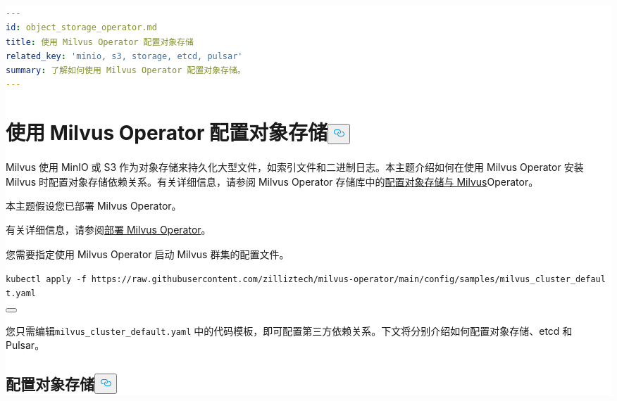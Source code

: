 ```yaml
---
id: object_storage_operator.md
title: 使用 Milvus Operator 配置对象存储
related_key: 'minio, s3, storage, etcd, pulsar'
summary: 了解如何使用 Milvus Operator 配置对象存储。
---
```

<h1 id="Configure-Object-Storage-with-Milvus-Operator" class="common-anchor-header">使用 Milvus Operator 配置对象存储<button data-href="#Configure-Object-Storage-with-Milvus-Operator" class="anchor-icon" translate="no">
      <svg translate="no"
        aria-hidden="true"
        focusable="false"
        height="20"
        version="1.1"
        viewBox="0 0 16 16"
        width="16"
      >
        <path
          fill="#0092E4"
          fill-rule="evenodd"
          d="M4 9h1v1H4c-1.5 0-3-1.69-3-3.5S2.55 3 4 3h4c1.45 0 3 1.69 3 3.5 0 1.41-.91 2.72-2 3.25V8.59c.58-.45 1-1.27 1-2.09C10 5.22 8.98 4 8 4H4c-.98 0-2 1.22-2 2.5S3 9 4 9zm9-3h-1v1h1c1 0 2 1.22 2 2.5S13.98 12 13 12H9c-.98 0-2-1.22-2-2.5 0-.83.42-1.64 1-2.09V6.25c-1.09.53-2 1.84-2 3.25C6 11.31 7.55 13 9 13h4c1.45 0 3-1.69 3-3.5S14.5 6 13 6z"
        ></path>
      </svg>
    </button></h1><p>Milvus 使用 MinIO 或 S3 作为对象存储来持久化大型文件，如索引文件和二进制日志。本主题介绍如何在使用 Milvus Operator 安装 Milvus 时配置对象存储依赖关系。有关详细信息，请参阅 Milvus Operator 存储库中的<a href="https://github.com/zilliztech/milvus-operator/blob/main/docs/administration/manage-dependencies/object-storage.md">配置对象存储与 Milvus</a>Operator。</p>
<p>本主题假设您已部署 Milvus Operator。</p>
<div class="alert note">有关详细信息，请参阅<a href="https://milvus.io/docs/v2.2.x/install_cluster-milvusoperator.md">部署 Milvus Operator</a>。 </div>
<p>您需要指定使用 Milvus Operator 启动 Milvus 群集的配置文件。</p>
<pre><code translate="no" class="language-YAML">kubectl apply -f <span class="hljs-attr">https</span>:<span class="hljs-comment">//raw.githubusercontent.com/zilliztech/milvus-operator/main/config/samples/milvus_cluster_default.yaml</span>
<button class="copy-code-btn"></button></code></pre>
<p>您只需编辑<code translate="no">milvus_cluster_default.yaml</code> 中的代码模板，即可配置第三方依赖关系。下文将分别介绍如何配置对象存储、etcd 和 Pulsar。</p>
<h2 id="Configure-object-storage" class="common-anchor-header">配置对象存储<button data-href="#Configure-object-storage" class="anchor-icon" translate="no">
      <svg translate="no"
        aria-hidden="true"
        focusable="false"
        height="20"
        version="1.1"
        viewBox="0 0 16 16"
        width="16"
      >
        <path
          fill="#0092E4"
          fill-rule="evenodd"
          d="M4 9h1v1H4c-1.5 0-3-1.69-3-3.5S2.55 3 4 3h4c1.45 0 3 1.69 3 3.5 0 1.41-.91 2.72-2 3.25V8.59c.58-.45 1-1.27 1-2.09C10 5.22 8.98 4 8 4H4c-.98 0-2 1.22-2 2.5S3 9 4 9zm9-3h-1v1h1c1 0 2 1.22 2 2.5S13.98 12 13 12H9c-.98 0-2-1.22-2-2.5 0-.83.42-1.64 1-2.09V6.25c-1.09.53-2 1.84-2 3.25C6 11.31 7.55 13 9 13h4c1.45 0 3-1.69 3-3.5S14.5 6 13 6z"
        ></path>
      </svg>